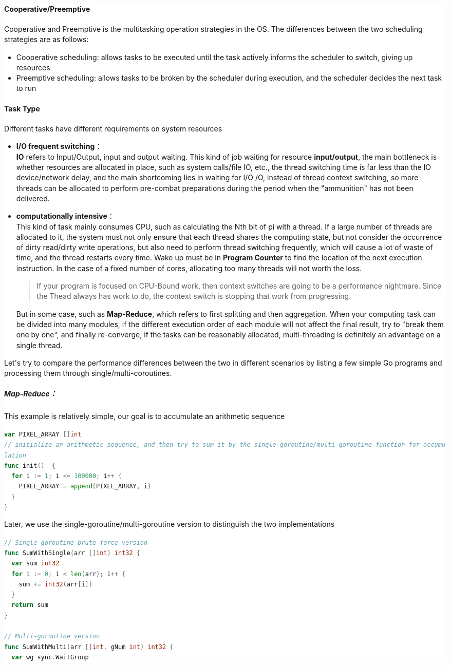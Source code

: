 #### Cooperative/Preemptive
Cooperative and Preemptive is the multitasking operation strategies in the OS. The differences between the two scheduling strategies are as follows:

- Cooperative scheduling: allows tasks to be executed until the task actively informs the scheduler to switch, giving up resources
- Preemptive scheduling: allows tasks to be broken by the scheduler during execution, and the scheduler decides the next task to run

#### Task Type
Different tasks have different requirements on system resources
- **I/O frequent switching**：  
    **IO** refers to Input/Output, input and output waiting. This kind of job waiting for resource **input/output**, the main bottleneck is whether resources are allocated in place, such as system calls/file IO, etc., the thread switching time is far less than the IO device/network delay, and the main shortcoming lies in waiting for I/O /O, instead of thread context switching, so more threads can be allocated to perform pre-combat preparations during the period when the "ammunition" has not been delivered.
- **computationally intensive**：  
    This kind of task mainly consumes CPU, such as calculating the Nth bit of pi with a thread. If a large number of threads are allocated to it, the system must not only ensure that each thread shares the computing state, but not consider the occurrence of dirty read/dirty write operations, but also need to perform thread switching frequently, which will cause a lot of waste of time, and the thread restarts every time. Wake up must be in **Program Counter** to find the location of the next execution instruction. In the case of a fixed number of cores, allocating too many threads will not worth the loss.
    > If your program is focused on CPU-Bound work, then context switches are going to be a performance nightmare. Since the Thead always has work to do, the context switch is stopping that work from progressing.

    But in some case, such as **Map-Reduce**, which refers to first splitting and then aggregation. When your computing task can be divided into many modules, if the different execution order of each module will not affect the final result, try to "break them one by one", and finally re-converge, if the tasks can be reasonably allocated, multi-threading is definitely an advantage on a single thread.


Let's try to compare the performance differences between the two in different scenarios by listing a few simple Go programs and processing them through single/multi-coroutines.

##### Map-Reduce：  
This example is relatively simple, our goal is to accumulate an arithmetic sequence

```go
var PIXEL_ARRAY []int
// initialize an arithmetic sequence, and then try to sum it by the single-goroutine/multi-goroutine function for accumulation
func init()  {
  for i := 1; i <= 100000; i++ {
    PIXEL_ARRAY = append(PIXEL_ARRAY, i)
  }
}
```

Later, we use the single-goroutine/multi-goroutine version to distinguish the two implementations
```go
// Single-goroutine brute force version
func SumWithSingle(arr []int) int32 {
  var sum int32  
  for i := 0; i < len(arr); i++ {
    sum += int32(arr[i])
  }
  return sum
}

// Multi-goroutine version
func SumWithMulti(arr []int, gNum int) int32 {
  var wg sync.WaitGroup
```